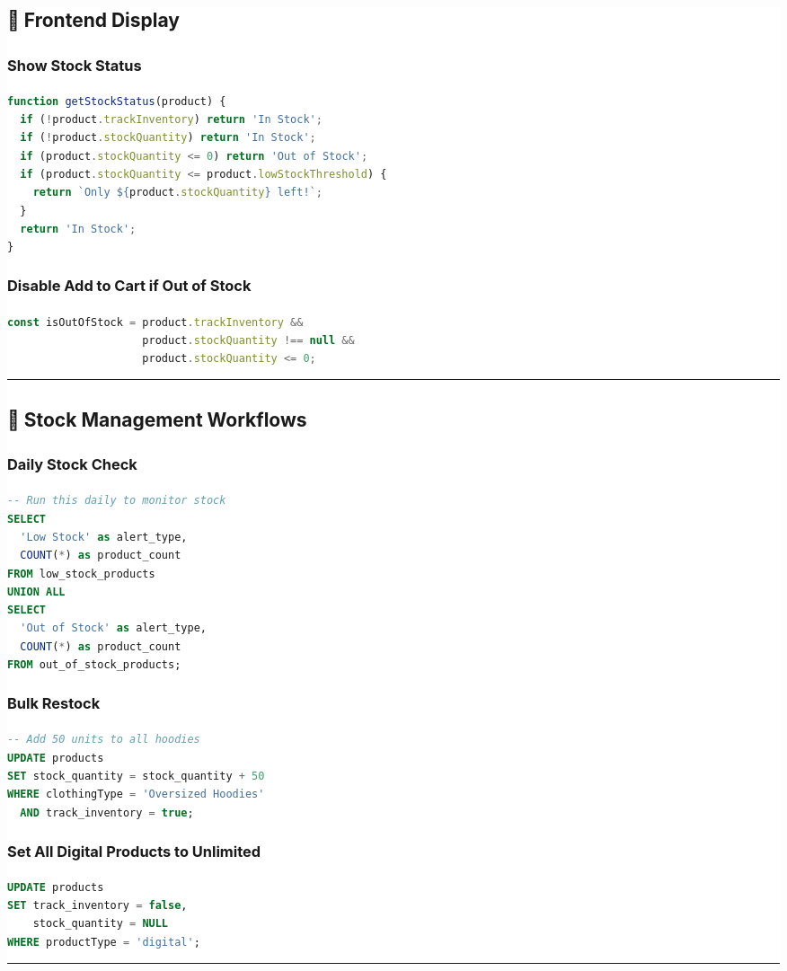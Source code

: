 
## 📱 Frontend Display

### Show Stock Status
```javascript
function getStockStatus(product) {
  if (!product.trackInventory) return 'In Stock';
  if (!product.stockQuantity) return 'In Stock';
  if (product.stockQuantity <= 0) return 'Out of Stock';
  if (product.stockQuantity <= product.lowStockThreshold) {
    return `Only ${product.stockQuantity} left!`;
  }
  return 'In Stock';
}
```

### Disable Add to Cart if Out of Stock
```javascript
const isOutOfStock = product.trackInventory && 
                     product.stockQuantity !== null && 
                     product.stockQuantity <= 0;
```

---

## 🔄 Stock Management Workflows

### Daily Stock Check
```sql
-- Run this daily to monitor stock
SELECT 
  'Low Stock' as alert_type,
  COUNT(*) as product_count
FROM low_stock_products
UNION ALL
SELECT 
  'Out of Stock' as alert_type,
  COUNT(*) as product_count
FROM out_of_stock_products;
```

### Bulk Restock
```sql
-- Add 50 units to all hoodies
UPDATE products 
SET stock_quantity = stock_quantity + 50
WHERE clothingType = 'Oversized Hoodies'
  AND track_inventory = true;
```

### Set All Digital Products to Unlimited
```sql
UPDATE products 
SET track_inventory = false,
    stock_quantity = NULL
WHERE productType = 'digital';
```

---